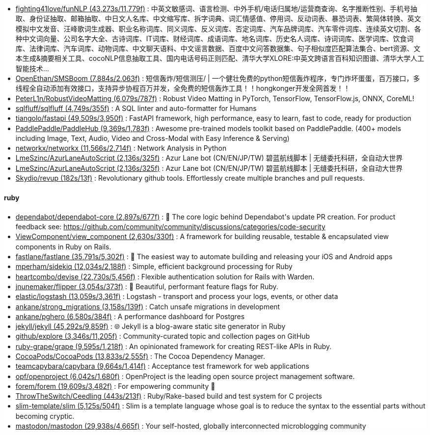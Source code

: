 * [fighting41love/funNLP (43,273s/11,779f)](https://github.com/fighting41love/funNLP) : 中英文敏感词、语言检测、中外手机/电话归属地/运营商查询、名字推断性别、手机号抽取、身份证抽取、邮箱抽取、中日文人名库、中文缩写库、拆字词典、词汇情感值、停用词、反动词表、暴恐词表、繁简体转换、英文模拟中文发音、汪峰歌词生成器、职业名称词库、同义词库、反义词库、否定词库、汽车品牌词库、汽车零件词库、连续英文切割、各种中文词向量、公司名字大全、古诗词库、IT词库、财经词库、成语词库、地名词库、历史名人词库、诗词词库、医学词库、饮食词库、法律词库、汽车词库、动物词库、中文聊天语料、中文谣言数据、百度中文问答数据集、句子相似度匹配算法集合、bert资源、文本生成&摘要相关工具、cocoNLP信息抽取工具、国内电话号码正则匹配、清华大学XLORE:中英文跨语言百科知识图谱、清华大学人工智能技术…
* [OpenEthan/SMSBoom (7,884s/2,063f)](https://github.com/OpenEthan/SMSBoom) : 短信轰炸/短信测压/ | 一个健壮免费的python短信轰炸程序，专门炸坏蛋蛋，百万接口，多线程全自动添加有效接口，支持异步协程百万并发，全免费的短信轰炸工具！！hongkonger开发全网首发！！
* [PeterL1n/RobustVideoMatting (6,079s/787f)](https://github.com/PeterL1n/RobustVideoMatting) : Robust Video Matting in PyTorch, TensorFlow, TensorFlow.js, ONNX, CoreML!
* [sqlfluff/sqlfluff (4,749s/355f)](https://github.com/sqlfluff/sqlfluff) : A SQL linter and auto-formatter for Humans
* [tiangolo/fastapi (49,509s/3,950f)](https://github.com/tiangolo/fastapi) : FastAPI framework, high performance, easy to learn, fast to code, ready for production
* [PaddlePaddle/PaddleHub (9,369s/1,783f)](https://github.com/PaddlePaddle/PaddleHub) : Awesome pre-trained models toolkit based on PaddlePaddle. (400+ models including Image, Text, Audio, Video and Cross-Modal with Easy Inference & Serving)
* [networkx/networkx (11,566s/2,714f)](https://github.com/networkx/networkx) : Network Analysis in Python
* [LmeSzinc/AzurLaneAutoScript (2,136s/325f)](https://github.com/LmeSzinc/AzurLaneAutoScript) : Azur Lane bot (CN/EN/JP/TW) 碧蓝航线脚本 | 无缝委托科研，全自动大世界
* [LmeSzinc/AzurLaneAutoScript (2,136s/325f)](https://github.com/LmeSzinc/AzurLaneAutoScript) : Azur Lane bot (CN/EN/JP/TW) 碧蓝航线脚本 | 无缝委托科研，全自动大世界
* [Skydio/revup (182s/13f)](https://github.com/Skydio/revup) : Revolutionary github tools. Effortlessly create multiple branches and pull requests.

#### ruby
* [dependabot/dependabot-core (2,897s/677f)](https://github.com/dependabot/dependabot-core) : 🤖 The core logic behind Dependabot's update PR creation. For product feedback see: https://github.com/community/community/discussions/categories/code-security
* [ViewComponent/view_component (2,630s/330f)](https://github.com/ViewComponent/view_component) : A framework for building reusable, testable & encapsulated view components in Ruby on Rails.
* [fastlane/fastlane (35,791s/5,302f)](https://github.com/fastlane/fastlane) : 🚀 The easiest way to automate building and releasing your iOS and Android apps
* [mperham/sidekiq (12,034s/2,188f)](https://github.com/mperham/sidekiq) : Simple, efficient background processing for Ruby
* [heartcombo/devise (22,730s/5,456f)](https://github.com/heartcombo/devise) : Flexible authentication solution for Rails with Warden.
* [jnunemaker/flipper (3,054s/373f)](https://github.com/jnunemaker/flipper) : 🐬 Beautiful, performant feature flags for Ruby.
* [elastic/logstash (13,059s/3,361f)](https://github.com/elastic/logstash) : Logstash - transport and process your logs, events, or other data
* [ankane/strong_migrations (3,158s/139f)](https://github.com/ankane/strong_migrations) : Catch unsafe migrations in development
* [ankane/pghero (6,580s/384f)](https://github.com/ankane/pghero) : A performance dashboard for Postgres
* [jekyll/jekyll (45,292s/9,859f)](https://github.com/jekyll/jekyll) : 🌐 Jekyll is a blog-aware static site generator in Ruby
* [github/explore (3,346s/11,205f)](https://github.com/github/explore) : Community-curated topic and collection pages on GitHub
* [ruby-grape/grape (9,595s/1,218f)](https://github.com/ruby-grape/grape) : An opinionated framework for creating REST-like APIs in Ruby.
* [CocoaPods/CocoaPods (13,833s/2,555f)](https://github.com/CocoaPods/CocoaPods) : The Cocoa Dependency Manager.
* [teamcapybara/capybara (9,664s/1,414f)](https://github.com/teamcapybara/capybara) : Acceptance test framework for web applications
* [opf/openproject (6,042s/1,680f)](https://github.com/opf/openproject) : OpenProject is the leading open source project management software.
* [forem/forem (19,609s/3,482f)](https://github.com/forem/forem) : For empowering community 🌱
* [ThrowTheSwitch/Ceedling (443s/213f)](https://github.com/ThrowTheSwitch/Ceedling) : Ruby/Rake-based build and test system for C projects
* [slim-template/slim (5,125s/504f)](https://github.com/slim-template/slim) : Slim is a template language whose goal is to reduce the syntax to the essential parts without becoming cryptic.
* [mastodon/mastodon (29,938s/4,665f)](https://github.com/mastodon/mastodon) : Your self-hosted, globally interconnected microblogging community